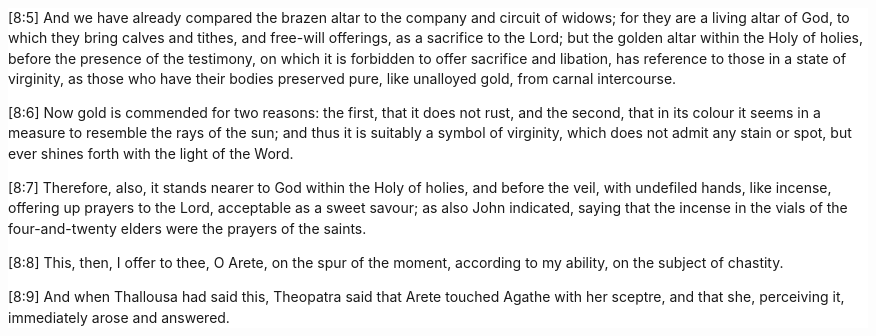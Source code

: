 [8:5] And we have already compared the brazen altar to the company and circuit of widows; for they are a living altar of God, to which they bring calves and tithes, and free-will offerings, as a sacrifice to the Lord; but the golden altar within the Holy of holies, before the presence of the testimony, on which it is forbidden to offer sacrifice and libation, has reference to those in a state of virginity, as those who have their bodies preserved pure, like unalloyed gold, from carnal intercourse.

[8:6] Now gold is commended for two reasons: the first, that it does not rust, and the second, that in its colour it seems in a measure to resemble the rays of the sun; and thus it is suitably a symbol of virginity, which does not admit any stain or spot, but ever shines forth with the light of the Word.

[8:7] Therefore, also, it stands nearer to God within the Holy of holies, and before the veil, with undefiled hands, like incense, offering up prayers to the Lord, acceptable as a sweet savour; as also John indicated, saying that the incense in the vials of the four-and-twenty elders were the prayers of the saints.

[8:8] This, then, I offer to thee, O Arete, on the spur of the moment, according to my ability, on the subject of chastity.

[8:9] And when Thallousa had said this, Theopatra said that Arete touched Agathe with her sceptre, and that she, perceiving it, immediately arose and answered.

